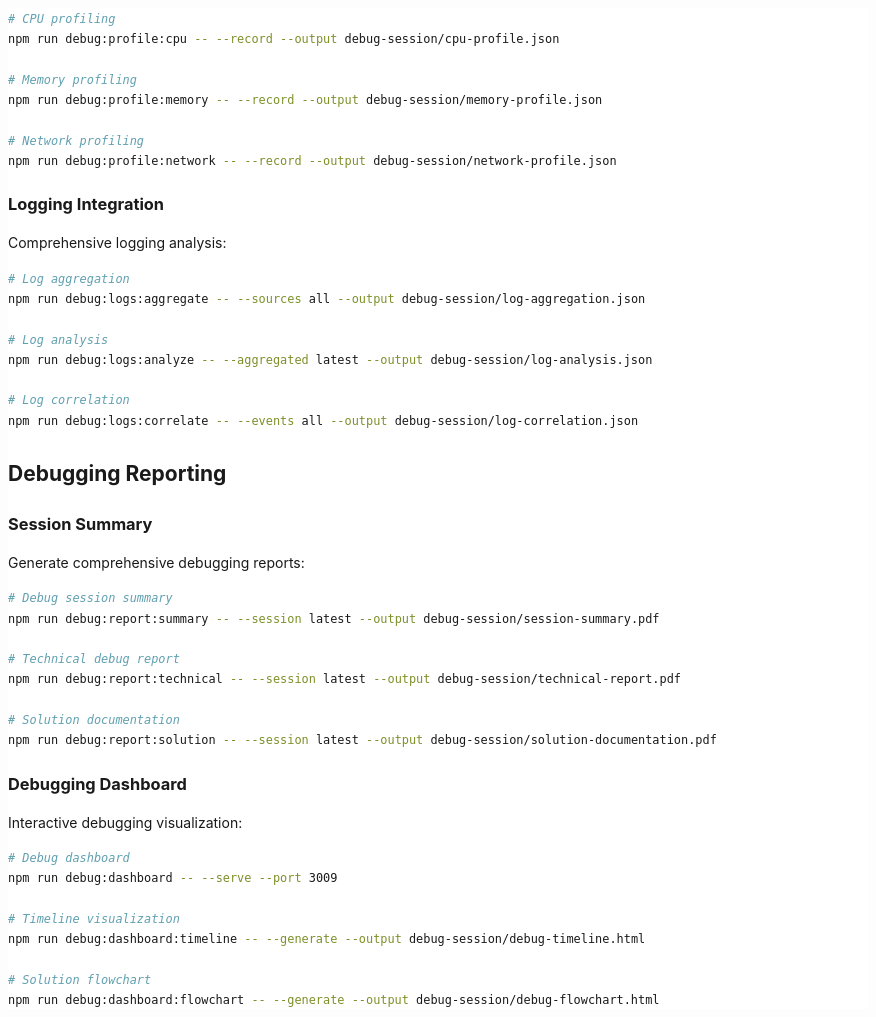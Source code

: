 ```bash
# CPU profiling
npm run debug:profile:cpu -- --record --output debug-session/cpu-profile.json

# Memory profiling
npm run debug:profile:memory -- --record --output debug-session/memory-profile.json

# Network profiling
npm run debug:profile:network -- --record --output debug-session/network-profile.json
```

### Logging Integration
Comprehensive logging analysis:

```bash
# Log aggregation
npm run debug:logs:aggregate -- --sources all --output debug-session/log-aggregation.json

# Log analysis
npm run debug:logs:analyze -- --aggregated latest --output debug-session/log-analysis.json

# Log correlation
npm run debug:logs:correlate -- --events all --output debug-session/log-correlation.json
```

## Debugging Reporting

### Session Summary
Generate comprehensive debugging reports:

```bash
# Debug session summary
npm run debug:report:summary -- --session latest --output debug-session/session-summary.pdf

# Technical debug report
npm run debug:report:technical -- --session latest --output debug-session/technical-report.pdf

# Solution documentation
npm run debug:report:solution -- --session latest --output debug-session/solution-documentation.pdf
```

### Debugging Dashboard
Interactive debugging visualization:

```bash
# Debug dashboard
npm run debug:dashboard -- --serve --port 3009

# Timeline visualization
npm run debug:dashboard:timeline -- --generate --output debug-session/debug-timeline.html

# Solution flowchart
npm run debug:dashboard:flowchart -- --generate --output debug-session/debug-flowchart.html
```
